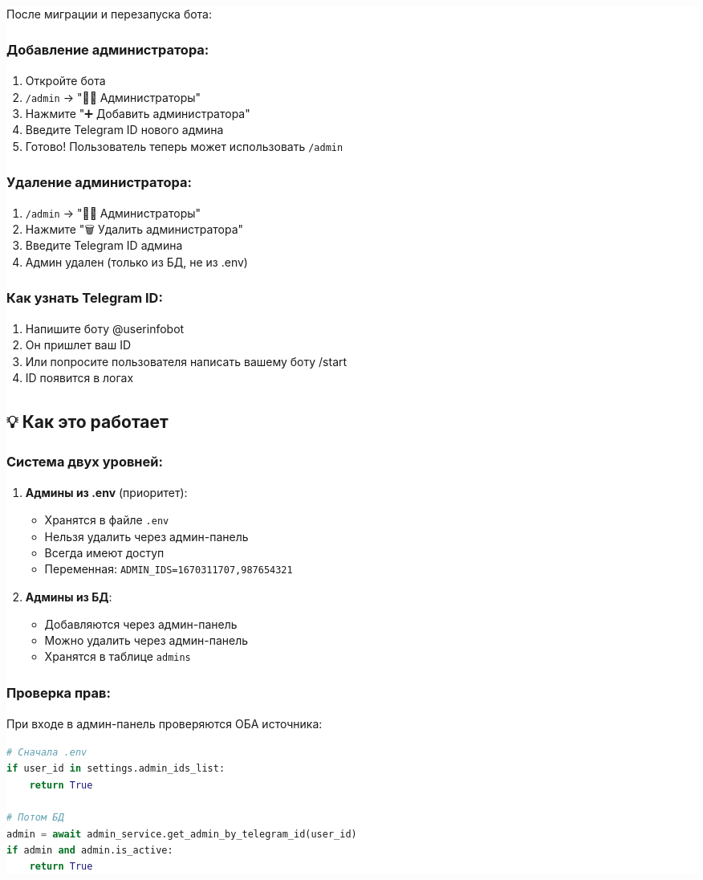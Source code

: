 После миграции и перезапуска бота:

### Добавление администратора:

1. Откройте бота
2. `/admin` → "👨‍💼 Администраторы"
3. Нажмите "➕ Добавить администратора"
4. Введите Telegram ID нового админа
5. Готово! Пользователь теперь может использовать `/admin`

### Удаление администратора:

1. `/admin` → "👨‍💼 Администраторы"
2. Нажмите "🗑 Удалить администратора"
3. Введите Telegram ID админа
4. Админ удален (только из БД, не из .env)

### Как узнать Telegram ID:

1. Напишите боту @userinfobot
2. Он пришлет ваш ID
3. Или попросите пользователя написать вашему боту /start
4. ID появится в логах

## 💡 Как это работает

### Система двух уровней:

1. **Админы из .env** (приоритет):
   - Хранятся в файле `.env`
   - Нельзя удалить через админ-панель
   - Всегда имеют доступ
   - Переменная: `ADMIN_IDS=1670311707,987654321`

2. **Админы из БД**:
   - Добавляются через админ-панель
   - Можно удалить через админ-панель
   - Хранятся в таблице `admins`

### Проверка прав:

При входе в админ-панель проверяются ОБА источника:
```python
# Сначала .env
if user_id in settings.admin_ids_list:
    return True

# Потом БД
admin = await admin_service.get_admin_by_telegram_id(user_id)
if admin and admin.is_active:
    return True
```
